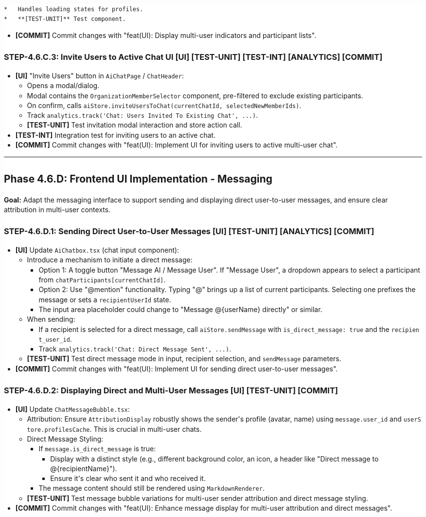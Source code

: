     *   Handles loading states for profiles.
    *   **[TEST-UNIT]** Test component.
*   **[COMMIT]** Commit changes with "feat(UI): Display multi-user indicators and participant lists".

### STEP-4.6.C.3: Invite Users to Active Chat UI [UI] [TEST-UNIT] [TEST-INT] [ANALYTICS] [COMMIT]

*   **[UI]** "Invite Users" button in `AiChatPage` / `ChatHeader`:
    *   Opens a modal/dialog.
    *   Modal contains the `OrganizationMemberSelector` component, pre-filtered to exclude existing participants.
    *   On confirm, calls `aiStore.inviteUsersToChat(currentChatId, selectedNewMemberIds)`.
    *   Track `analytics.track('Chat: Users Invited To Existing Chat', ...)`.
    *   **[TEST-UNIT]** Test invitation modal interaction and store action call.
*   **[TEST-INT]** Integration test for inviting users to an active chat.
*   **[COMMIT]** Commit changes with "feat(UI): Implement UI for inviting users to active multi-user chat".

---

## Phase 4.6.D: Frontend UI Implementation - Messaging

**Goal:** Adapt the messaging interface to support sending and displaying direct user-to-user messages, and ensure clear attribution in multi-user contexts.

### STEP-4.6.D.1: Sending Direct User-to-User Messages [UI] [TEST-UNIT] [ANALYTICS] [COMMIT]

*   **[UI]** Update `AiChatbox.tsx` (chat input component):
    *   Introduce a mechanism to initiate a direct message:
        *   Option 1: A toggle button "Message AI / Message User". If "Message User", a dropdown appears to select a participant from `chatParticipants[currentChatId]`.
        *   Option 2: Use "@mention" functionality. Typing "@" brings up a list of current participants. Selecting one prefixes the message or sets a `recipientUserId` state.
        *   The input area placeholder could change to "Message @{userName} directly" or similar.
    *   When sending:
        *   If a recipient is selected for a direct message, call `aiStore.sendMessage` with `is_direct_message: true` and the `recipient_user_id`.
        *   Track `analytics.track('Chat: Direct Message Sent', ...)`.
    *   **[TEST-UNIT]** Test direct message mode in input, recipient selection, and `sendMessage` parameters.
*   **[COMMIT]** Commit changes with "feat(UI): Implement UI for sending direct user-to-user messages".

### STEP-4.6.D.2: Displaying Direct and Multi-User Messages [UI] [TEST-UNIT] [COMMIT]

*   **[UI]** Update `ChatMessageBubble.tsx`:
    *   Attribution: Ensure `AttributionDisplay` robustly shows the sender's profile (avatar, name) using `message.user_id` and `userStore.profilesCache`. This is crucial in multi-user chats.
    *   Direct Message Styling:
        *   If `message.is_direct_message` is true:
            *   Display with a distinct style (e.g., different background color, an icon, a header like "Direct message to @{recipientName}").
            *   Ensure it's clear who sent it and who received it.
        *   The message content should still be rendered using `MarkdownRenderer`.
    *   **[TEST-UNIT]** Test message bubble variations for multi-user sender attribution and direct message styling.
*   **[COMMIT]** Commit changes with "feat(UI): Enhance message display for multi-user attribution and direct messages".
